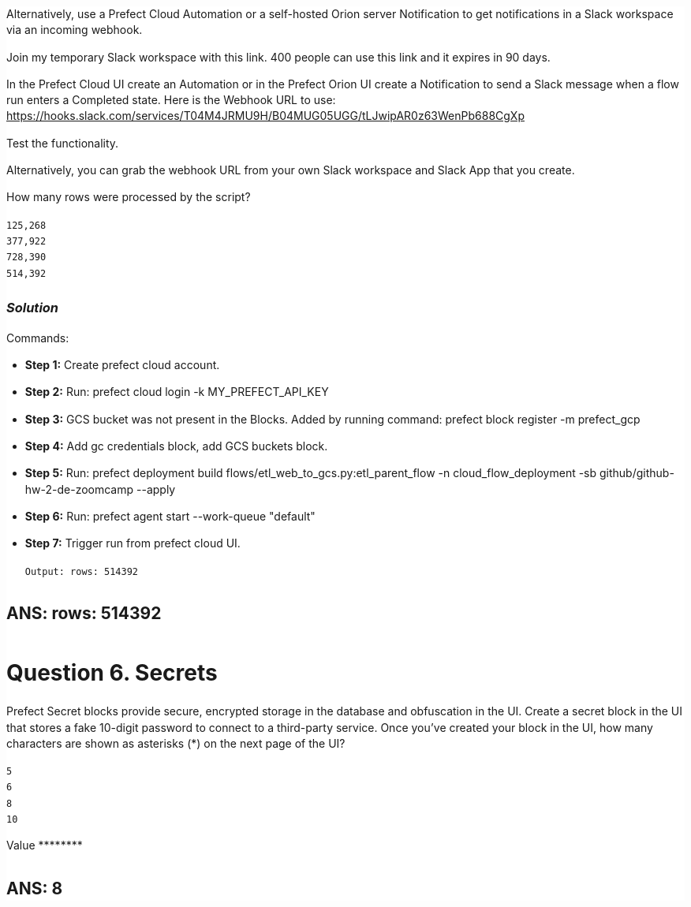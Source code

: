 Alternatively, use a Prefect Cloud Automation or a self-hosted Orion server Notification to get notifications in a Slack workspace via an incoming webhook.

Join my temporary Slack workspace with this link. 400 people can use this link and it expires in 90 days.

In the Prefect Cloud UI create an Automation or in the Prefect Orion UI create a Notification to send a Slack message when a flow run enters a Completed state. Here is the Webhook URL to use: https://hooks.slack.com/services/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

Test the functionality.

Alternatively, you can grab the webhook URL from your own Slack workspace and Slack App that you create.

How many rows were processed by the script?

    125,268
    377,922
    728,390
    514,392

### *Solution*

Commands: 
* **Step 1:** Create prefect cloud account.
* **Step 2:** Run: prefect cloud login -k MY_PREFECT_API_KEY
* **Step 3:** GCS bucket was not present in the Blocks. Added by running command: prefect block register -m prefect_gcp
* **Step 4:** Add gc credentials block, add GCS buckets block.
* **Step 5:** Run: prefect deployment build flows/etl_web_to_gcs.py:etl_parent_flow -n cloud_flow_deployment -sb github/github-hw-2-de-zoomcamp --apply
* **Step 6:** Run: prefect agent start --work-queue "default"
* **Step 7:** Trigger run from prefect cloud UI.

      Output: rows: 514392

## ANS: rows: 514392

# Question 6. Secrets

Prefect Secret blocks provide secure, encrypted storage in the database and obfuscation in the UI. Create a secret block in the UI that stores a fake 10-digit password to connect to a third-party service. Once you’ve created your block in the UI, how many characters are shown as asterisks (*) on the next page of the UI?

    5
    6
    8
    10

Value
      ********

## ANS: 8
